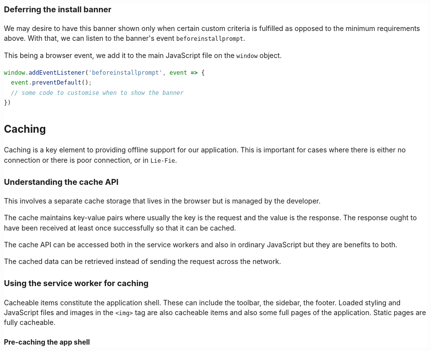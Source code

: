 ### Deferring the install banner
We may desire to have this banner shown only when certain custom criteria is fulfilled as opposed to the minimum requirements above. With that, we can listen to the banner's event `beforeinstallprompt`.

This being a browser event, we add it to the main JavaScript file on the `window` object.

```js
window.addEventListener('beforeinstallprompt', event => {
  event.preventDefault();
  // some code to customise when to show the banner
})
```

## Caching
Caching is a key element to providing offline support for our application. This is important for cases where there is either no connection or there is poor connection, or in `Lie-Fie`.

### Understanding the cache API
This involves a separate cache storage that lives in the browser but is managed by the developer.

The cache maintains key-value pairs where usually the key is the request and the value is the response. The response ought to have been received at least once successfully so that it can be cached.

The cache API can be accessed both in the service workers and also in ordinary JavaScript but they are benefits to both.

The cached data can be retrieved instead of sending the request across the network.


### Using the service worker for caching
Cacheable items constitute the application shell. These can include the toolbar, the sidebar, the footer. Loaded styling and JavaScript files and images in the `<img>` tag are also cacheable items and also some full pages of the application. Static pages are fully cacheable.

#### Pre-caching the app shell